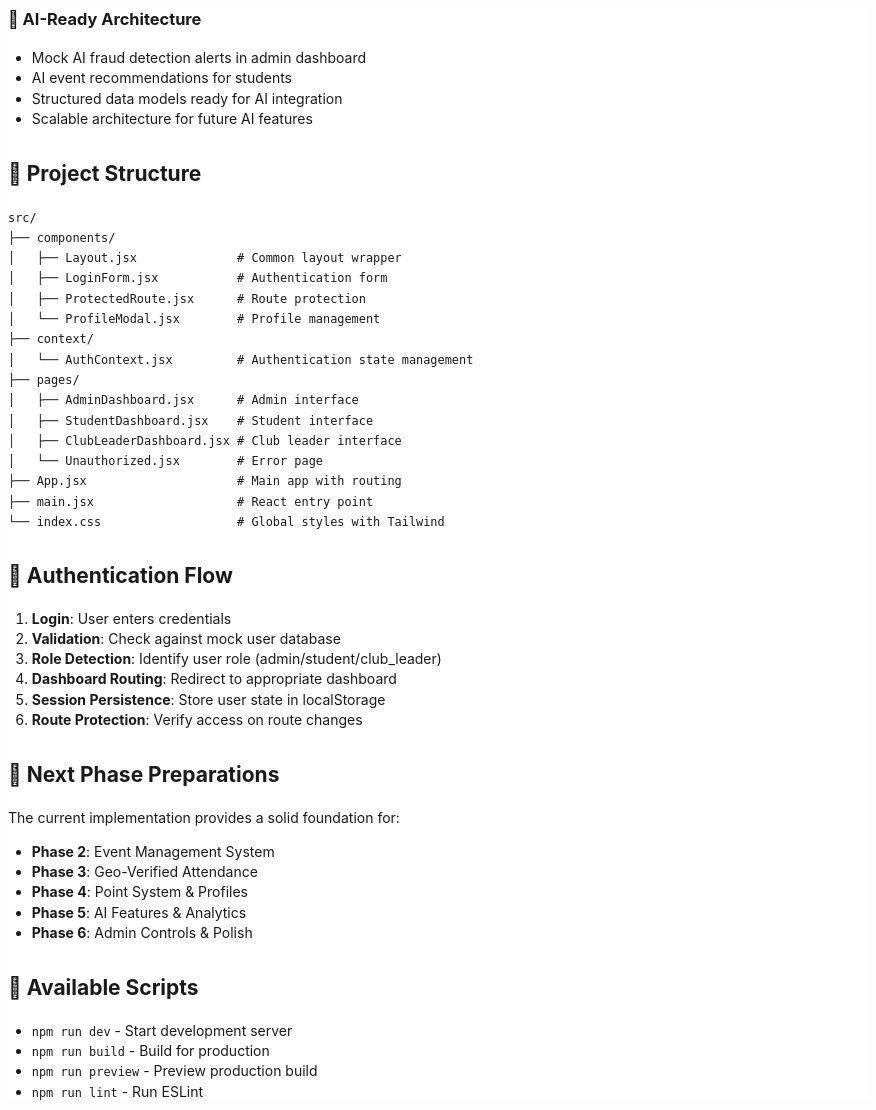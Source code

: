 ### 🤖 AI-Ready Architecture
- Mock AI fraud detection alerts in admin dashboard
- AI event recommendations for students
- Structured data models ready for AI integration
- Scalable architecture for future AI features

## 📂 Project Structure

```
src/
├── components/
│   ├── Layout.jsx              # Common layout wrapper
│   ├── LoginForm.jsx           # Authentication form
│   ├── ProtectedRoute.jsx      # Route protection
│   └── ProfileModal.jsx        # Profile management
├── context/
│   └── AuthContext.jsx         # Authentication state management
├── pages/
│   ├── AdminDashboard.jsx      # Admin interface
│   ├── StudentDashboard.jsx    # Student interface
│   ├── ClubLeaderDashboard.jsx # Club leader interface
│   └── Unauthorized.jsx        # Error page
├── App.jsx                     # Main app with routing
├── main.jsx                    # React entry point
└── index.css                   # Global styles with Tailwind
```

## 🔄 Authentication Flow

1. **Login**: User enters credentials
2. **Validation**: Check against mock user database
3. **Role Detection**: Identify user role (admin/student/club_leader)
4. **Dashboard Routing**: Redirect to appropriate dashboard
5. **Session Persistence**: Store user state in localStorage
6. **Route Protection**: Verify access on route changes

## 🎯 Next Phase Preparations

The current implementation provides a solid foundation for:
- **Phase 2**: Event Management System
- **Phase 3**: Geo-Verified Attendance
- **Phase 4**: Point System & Profiles
- **Phase 5**: AI Features & Analytics
- **Phase 6**: Admin Controls & Polish

## 🔧 Available Scripts

- `npm run dev` - Start development server
- `npm run build` - Build for production
- `npm run preview` - Preview production build
- `npm run lint` - Run ESLint
